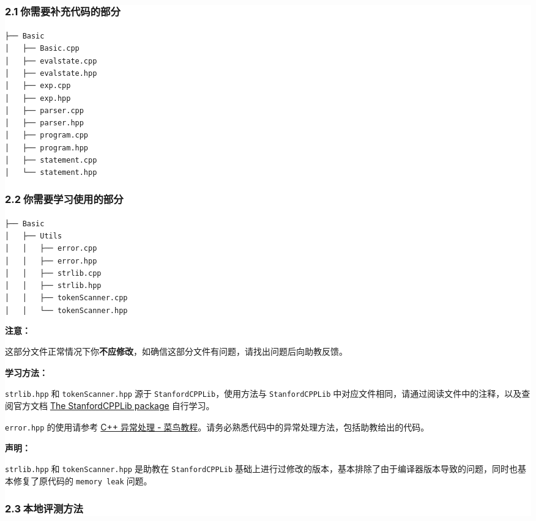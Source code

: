 

### 2.1 你需要补充代码的部分

```markdown
├── Basic
│   ├── Basic.cpp
│   ├── evalstate.cpp
│   ├── evalstate.hpp
│   ├── exp.cpp
│   ├── exp.hpp
│   ├── parser.cpp
│   ├── parser.hpp
│   ├── program.cpp
│   ├── program.hpp
│   ├── statement.cpp
│   └── statement.hpp
```





### 2.2 你需要学习使用的部分

```
├── Basic
│   ├── Utils
│   │   ├── error.cpp
│   │   ├── error.hpp
│   │   ├── strlib.cpp
│   │   ├── strlib.hpp
│   │   ├── tokenScanner.cpp
│   │   └── tokenScanner.hpp
```



**注意：**

这部分文件正常情况下你**不应修改**，如确信这部分文件有问题，请找出问题后向助教反馈。

**学习方法：** 

`strlib.hpp` 和 `tokenScanner.hpp` 源于 `StanfordCPPLib`，使用方法与 `StanfordCPPLib` 中对应文件相同，请通过阅读文件中的注释，以及查阅官方文档 [The StanfordCPPLib package](https://cs.stanford.edu/people/eroberts/StanfordCPPLib/doc/index.html) 自行学习。

`error.hpp` 的使用请参考 [C++ 异常处理 - 菜鸟教程](https://www.runoob.com/cplusplus/cpp-exceptions-handling.html)。请务必熟悉代码中的异常处理方法，包括助教给出的代码。



**声明：**

 `strlib.hpp` 和 `tokenScanner.hpp` 是助教在 `StanfordCPPLib` 基础上进行过修改的版本，基本排除了由于编译器版本导致的问题，同时也基本修复了原代码的 `memory leak` 问题。



### 2.3 本地评测方法
